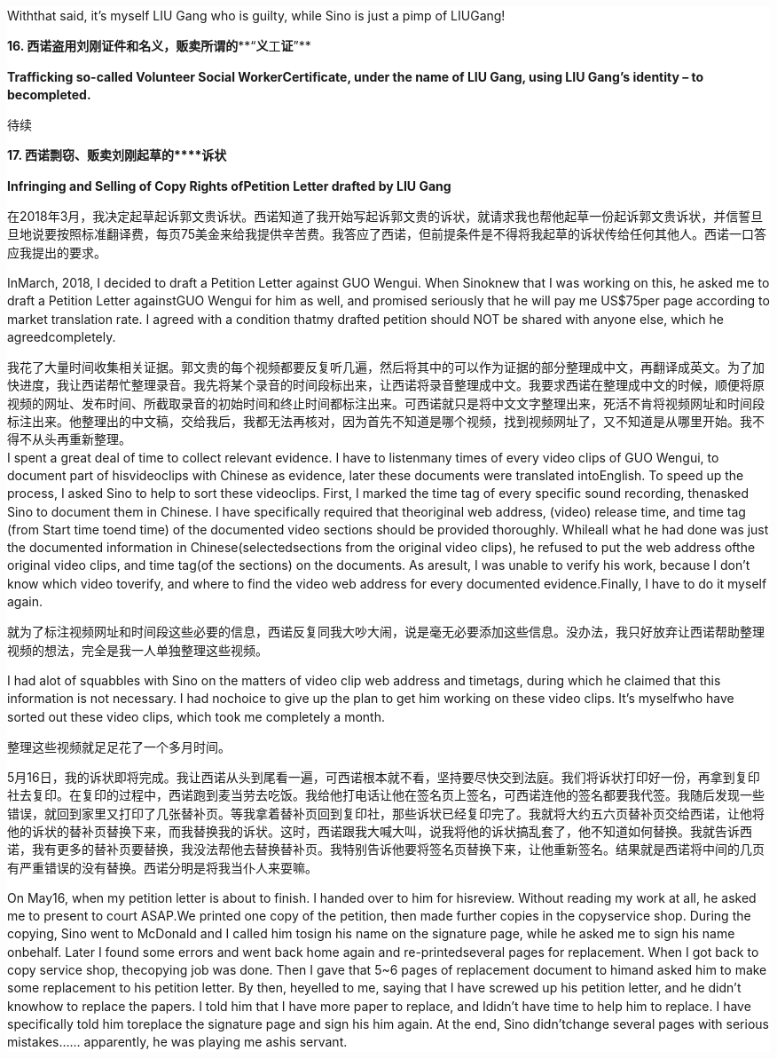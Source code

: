 
Withthat said, it’s myself LIU Gang who is guilty, while Sino is just a pimp of LIUGang!
  

**16. 西****诺盗****用****刘刚证****件和名****义****，****贩卖****所****谓****的****“****义****工****证****”**
  

**Trafficking so-called Volunteer Social WorkerCertificate, under the name of LIU Gang, using LIU Gang’s identity – to becompleted.**
  

待续
  

**17. 西****诺****剽窃、****贩卖刘刚****起草的****诉状**
  

**Infringing and Selling of Copy Rights ofPetition Letter drafted by LIU Gang**
  

在2018年3月，我决定起草起诉郭文贵诉状。西诺知道了我开始写起诉郭文贵的诉状，就请求我也帮他起草一份起诉郭文贵诉状，并信誓旦旦地说要按照标准翻译费，每页75美金来给我提供辛苦费。我答应了西诺，但前提条件是不得将我起草的诉状传给任何其他人。西诺一口答应我提出的要求。
  

InMarch, 2018, I decided to draft a Petition Letter against GUO Wengui. When Sinoknew that I was working on this, he asked me to draft a Petition Letter againstGUO Wengui for him as well, and promised seriously that he will pay me US$75per page according to market translation rate. I agreed with a condition thatmy drafted petition should NOT be shared with anyone else, which he agreedcompletely.   
  
我花了大量时间收集相关证据。郭文贵的每个视频都要反复听几遍，然后将其中的可以作为证据的部分整理成中文，再翻译成英文。为了加快进度，我让西诺帮忙整理录音。我先将某个录音的时间段标出来，让西诺将录音整理成中文。我要求西诺在整理成中文的时候，顺便将原视频的网址、发布时间、所截取录音的初始时间和终止时间都标注出来。可西诺就只是将中文文字整理出来，死活不肯将视频网址和时间段标注出来。他整理出的中文稿，交给我后，我都无法再核对，因为首先不知道是哪个视频，找到视频网址了，又不知道是从哪里开始。我不得不从头再重新整理。  
I spent a great deal of time to collect relevant evidence. I have to listenmany times of every video clips of GUO Wengui, to document part of hisvideoclips with Chinese as evidence, later these documents were translated intoEnglish. To speed up the process, I asked Sino to help to sort these videoclips. First, I marked the time tag of every specific sound recording, thenasked Sino to document them in Chinese. I have specifically required that theoriginal web address, (video) release time, and time tag (from Start time toend time) of the documented video sections should be provided thoroughly. Whileall what he had done was just the documented information in Chinese(selectedsections from the original video clips), he refused to put the web address ofthe original video clips, and time tag(of the sections) on the documents. As aresult, I was unable to verify his work, because I don’t know which video toverify, and where to find the video web address for every documented evidence.Finally, I have to do it myself again.
  

就为了标注视频网址和时间段这些必要的信息，西诺反复同我大吵大闹，说是毫无必要添加这些信息。没办法，我只好放弃让西诺帮助整理视频的想法，完全是我一人单独整理这些视频。
  

I had alot of squabbles with Sino on the matters of video clip web address and timetags, during which he claimed that this information is not necessary. I had nochoice to give up the plan to get him working on these video clips. It’s myselfwho have sorted out these video clips, which took me completely a month.  
  
整理这些视频就足足花了一个多月时间。  
  
5月16日，我的诉状即将完成。我让西诺从头到尾看一遍，可西诺根本就不看，坚持要尽快交到法庭。我们将诉状打印好一份，再拿到复印社去复印。在复印的过程中，西诺跑到麦当劳去吃饭。我给他打电话让他在签名页上签名，可西诺连他的签名都要我代签。我随后发现一些错误，就回到家里又打印了几张替补页。等我拿着替补页回到复印社，那些诉状已经复印完了。我就将大约五六页替补页交给西诺，让他将他的诉状的替补页替换下来，而我替换我的诉状。这时，西诺跟我大喊大叫，说我将他的诉状搞乱套了，他不知道如何替换。我就告诉西诺，我有更多的替补页要替换，我没法帮他去替换替补页。我特别告诉他要将签名页替换下来，让他重新签名。结果就是西诺将中间的几页有严重错误的没有替换。西诺分明是将我当仆人来耍嘛。
  

On May16, when my petition letter is about to finish. I handed over to him for hisreview. Without reading my work at all, he asked me to present to court ASAP.We printed one copy of the petition, then made further copies in the copyservice shop. During the copying, Sino went to McDonald and I called him tosign his name on the signature page, while he asked me to sign his name onbehalf. Later I found some errors and went back home again and re-printedseveral pages for replacement. When I got back to copy service shop, thecopying job was done. Then I gave that 5~6 pages of replacement document to himand asked him to make some replacement to his petition letter. By then, heyelled to me, saying that I have screwed up his petition letter, and he didn’t knowhow to replace the papers. I told him that I have more paper to replace, and Ididn’t have time to help him to replace. I have specifically told him toreplace the signature page and sign his him again. At the end, Sino didn’tchange several pages with serious mistakes…… apparently, he was playing me ashis servant.  
  